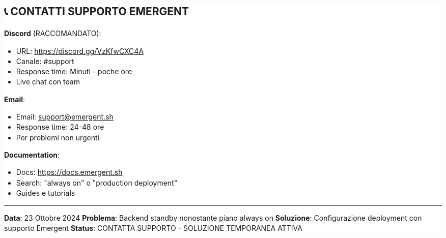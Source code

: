 ## 📞 CONTATTI SUPPORTO EMERGENT

**Discord** (RACCOMANDATO):
- URL: https://discord.gg/VzKfwCXC4A
- Canale: #support
- Response time: Minuti - poche ore
- Live chat con team

**Email**:
- Email: support@emergent.sh
- Response time: 24-48 ore
- Per problemi non urgenti

**Documentation**:
- Docs: https://docs.emergent.sh
- Search: "always on" o "production deployment"
- Guides e tutorials

---

**Data**: 23 Ottobre 2024
**Problema**: Backend standby nonostante piano always on
**Soluzione**: Configurazione deployment con supporto Emergent
**Status**: CONTATTA SUPPORTO - SOLUZIONE TEMPORANEA ATTIVA
